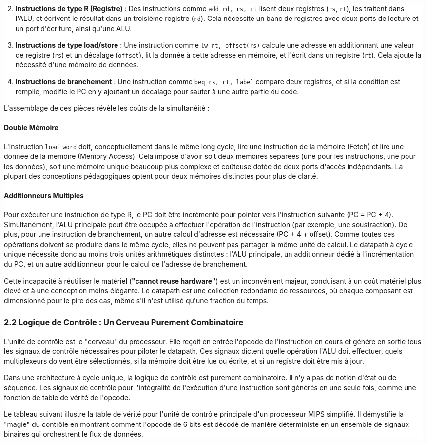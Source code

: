 2. **Instructions de type R (Registre)** : Des instructions comme `add rd, rs, rt` lisent deux registres (`rs`, `rt`), les traitent dans l'ALU, et écrivent le résultat dans un troisième registre (`rd`). Cela nécessite un banc de registres avec deux ports de lecture et un port d'écriture, ainsi qu'une ALU.

3. **Instructions de type load/store** : Une instruction comme `lw rt, offset(rs)` calcule une adresse en additionnant une valeur de registre (`rs`) et un décalage (`offset`), lit la donnée à cette adresse en mémoire, et l'écrit dans un registre (`rt`). Cela ajoute la nécessité d'une mémoire de données.

4. **Instructions de branchement** : Une instruction comme `beq rs, rt, label` compare deux registres, et si la condition est remplie, modifie le PC en y ajoutant un décalage pour sauter à une autre partie du code.

L'assemblage de ces pièces révèle les coûts de la simultanéité :

#### Double Mémoire

L'instruction `load word` doit, conceptuellement dans le même long cycle, lire une instruction de la mémoire (Fetch) et lire une donnée de la mémoire (Memory Access). Cela impose d'avoir soit deux mémoires séparées (une pour les instructions, une pour les données), soit une mémoire unique beaucoup plus complexe et coûteuse dotée de deux ports d'accès indépendants. La plupart des conceptions pédagogiques optent pour deux mémoires distinctes pour plus de clarté.

#### Additionneurs Multiples

Pour exécuter une instruction de type R, le PC doit être incrémenté pour pointer vers l'instruction suivante (PC = PC + 4). Simultanément, l'ALU principale peut être occupée à effectuer l'opération de l'instruction (par exemple, une soustraction). De plus, pour une instruction de branchement, un autre calcul d'adresse est nécessaire (PC + 4 + offset). Comme toutes ces opérations doivent se produire dans le même cycle, elles ne peuvent pas partager la même unité de calcul. Le datapath à cycle unique nécessite donc au moins trois unités arithmétiques distinctes : l'ALU principale, un additionneur dédié à l'incrémentation du PC, et un autre additionneur pour le calcul de l'adresse de branchement.

Cette incapacité à réutiliser le matériel (**"cannot reuse hardware"**) est un inconvénient majeur, conduisant à un coût matériel plus élevé et à une conception moins élégante. Le datapath est une collection redondante de ressources, où chaque composant est dimensionné pour le pire des cas, même s'il n'est utilisé qu'une fraction du temps.

### 2.2 Logique de Contrôle : Un Cerveau Purement Combinatoire

L'unité de contrôle est le "cerveau" du processeur. Elle reçoit en entrée l'opcode de l'instruction en cours et génère en sortie tous les signaux de contrôle nécessaires pour piloter le datapath. Ces signaux dictent quelle opération l'ALU doit effectuer, quels multiplexeurs doivent être sélectionnés, si la mémoire doit être lue ou écrite, et si un registre doit être mis à jour.

Dans une architecture à cycle unique, la logique de contrôle est purement combinatoire. Il n'y a pas de notion d'état ou de séquence. Les signaux de contrôle pour l'intégralité de l'exécution d'une instruction sont générés en une seule fois, comme une fonction de table de vérité de l'opcode.

Le tableau suivant illustre la table de vérité pour l'unité de contrôle principale d'un processeur MIPS simplifié. Il démystifie la "magie" du contrôle en montrant comment l'opcode de 6 bits est décodé de manière déterministe en un ensemble de signaux binaires qui orchestrent le flux de données.
